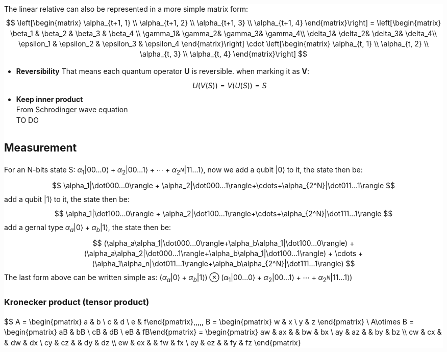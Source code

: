   The linear relative can also be represented in a more simple matrix form:<br>
  $$
  \left[\begin{matrix}
      \alpha_{t+1, 1} \\  
      \alpha_{t+1, 2} \\
      \alpha_{t+1, 3} \\
      \alpha_{t+1, 4}
  \end{matrix}\right] = 
  \left[\begin{matrix}
      \beta_1 & \beta_2 & \beta_3 & \beta_4 \\
      \gamma_1& \gamma_2& \gamma_3& \gamma_4\\
      \delta_1& \delta_2& \delta_3& \delta_4\\
      \epsilon_1 & \epsilon_2 & \epsilon_3 & \epsilon_4
  \end{matrix}\right]
  \cdot
  \left[\begin{matrix}
      \alpha_{t, 1} \\  
      \alpha_{t, 2} \\
      \alpha_{t, 3} \\
      \alpha_{t, 4}
  \end{matrix}\right]
  $$
- **Reversibility**
  That means each quantum operator __U__ is reversible. when marking it as __V__:<br>
  $$ U(V(S)) = V(U(S)) = S$$
- **Keep inner product**  
  From [Schrodinger wave equation](https://en.wikipedia.org/wiki/Schr%C3%B6dinger_equation)<br>
  TO DO

## Measurement  
For an N-bits state S: $\alpha_1|00...0\rangle + \alpha_2|00...1\rangle+\cdots+\alpha_{2^N}|11...1\rangle$, now we add a qubit $|0\rangle$ to it, the state then be: 
$$
\alpha_1|\dot000...0\rangle + \alpha_2|\dot000...1\rangle+\cdots+\alpha_{2^N}|\dot011...1\rangle
$$
add a qubit $|1\rangle$ to it, the state then be:
$$
\alpha_1|\dot100...0\rangle + \alpha_2|\dot100...1\rangle+\cdots+\alpha_{2^N}|\dot111...1\rangle
$$
add a gernal type $\alpha_a|0\rangle+\alpha_b|1\rangle$, the state then be:
$$
(\alpha_a\alpha_1|\dot000...0\rangle+\alpha_b\alpha_1|\dot100...0\rangle) + 
(\alpha_a\alpha_2|\dot000...1\rangle+\alpha_b\alpha_1|\dot100...1\rangle) + \cdots + 
(\alpha_1\alpha_n|\dot011...1\rangle+\alpha_b\alpha_{2^N}|\dot111...1\rangle)
$$
The last form above can be written simple as: 
$(\alpha_a|0\rangle+\alpha_b|1\rangle)\otimes(\alpha_1|00...0\rangle + \alpha_2|00...1\rangle+\cdots+\alpha_{2^N}|11...1\rangle)$ 

### Kronecker product (tensor product) 
$$
A = \begin{pmatrix} a & b \\ c & d \\ e & f\end{pmatrix},\,\,\,\,
B = \begin{pmatrix} w & x \\ y & z \end{pmatrix} 
\\
A\otimes B = \begin{pmatrix} aB & bB \\ cB & dB \\ eB & fB\end{pmatrix} =
\begin{pmatrix}
aw & ax &  & bw & bx \\
ay & az &  & by & bz \\\\
cw & cx &  & dw & dx \\
cy & cz &  & dy & dz \\\\
ew & ex &  & fw & fx \\
ey & ez &  & fy & fz
\end{pmatrix}